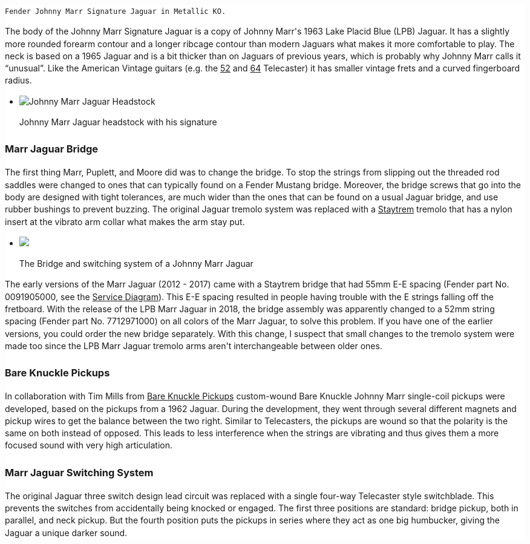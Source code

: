     Fender Johnny Marr Signature Jaguar in Metallic KO.
    

The body of the Johnny Marr Signature Jaguar is a copy of Johnny Marr's 1963 Lake Placid Blue (LPB) Jaguar. It has a slightly more rounded forearm contour and a longer ribcage contour than modern Jaguars what makes it more comfortable to play. The neck is based on a 1965 Jaguar and is a bit thicker than on Jaguars of previous years, which is probably why Johnny Marr calls it “unusual”. Like the American Vintage guitars (e.g. the [52](https://paulreno.de/fender-52-telecaster/) and [64](https://paulreno.de/fender-64-telecaster/) Telecaster) it has smaller vintage frets and a curved fingerboard radius.

- ![Johnny Marr Jaguar Headstock](https://i2.wp.com/paulreno.de/wp-content/uploads/2020/03/Johnny-Marr-Jaguar-Headstock.jpeg?fit=900%2C506&ssl=1)
    
    Johnny Marr Jaguar headstock with his signature
    

### Marr Jaguar Bridge

The first thing Marr, Puplett, and Moore did was to change the bridge. To stop the strings from slipping out the threaded rod saddles were changed to ones that can typically found on a Fender Mustang bridge. Moreover, the bridge screws that go into the body are designed with tight tolerances, are much wider than the ones that can be found on a usual Jaguar bridge, and use rubber bushings to prevent buzzing. The original Jaguar tremolo system was replaced with a [Staytrem](https://staytrem.com) tremolo that has a nylon insert at the vibrato arm collar what makes the arm stay put.

- ![](https://i2.wp.com/paulreno.de/wp-content/uploads/2020/03/Johnny-Marr-Jaguar-Olympic-White-Body-scaled.jpeg?fit=900%2C506&ssl=1)
    
    The Bridge and switching system of a Johnny Marr Jaguar
    

The early versions of the Marr Jaguar (2012 - 2017) came with a Staytrem bridge that had 55mm E-E spacing (Fender part No. 0091905000, see the [Service Diagram](https://paulreno.de/wp-content/uploads/2020/03/Fender-Johnny-Marr-Jaguar-Service-Manual-2012.pdf)). This E-E spacing resulted in people having trouble with the E strings falling off the fretboard. With the release of the LPB Marr Jaguar in 2018, the bridge assembly was apparently changed to a 52mm string spacing (Fender part No. 7712971000) on all colors of the Marr Jaguar, to solve this problem. If you have one of the earlier versions, you could order the new bridge separately. With this change, I suspect that small changes to the tremolo system were made too since the LPB Marr Jaguar tremolo arms aren't interchangeable between older ones.

### Bare Knuckle Pickups

In collaboration with Tim Mills from [Bare Knuckle Pickups](https://www.bareknucklepickups.co.uk) custom-wound Bare Knuckle Johnny Marr single-coil pickups were developed, based on the pickups from a 1962 Jaguar. During the development, they went through several different magnets and pickup wires to get the balance between the two right. Similar to Telecasters, the pickups are wound so that the polarity is the same on both instead of opposed. This leads to less interference when the strings are vibrating and thus gives them a more focused sound with very high articulation.

### Marr Jaguar Switching System

The original Jaguar three switch design lead circuit was replaced with a single four-way Telecaster style switchblade. This prevents the switches from accidentally being knocked or engaged. The first three positions are standard: bridge pickup, both in parallel, and neck pickup. But the fourth position puts the pickups in series where they act as one big humbucker, giving the Jaguar a unique darker sound.

